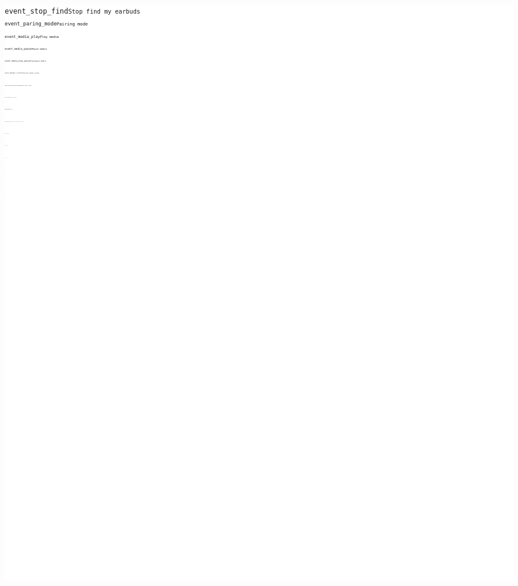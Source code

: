 <tr><td><code>event_stop_find<code></td><td>Stop find my earbuds</td></tr>
<tr><td><code>event_paring_mode<code></td><td>Pairing mode</td></tr>
<tr><td><code>event_media_play<code></td><td>Play media</td></tr>
<tr><td><code>event_media_pause<code></td><td>Pause media</td></tr>
<tr><td><code>event_media_play_pause<code></td><td>Play/pause media</td></tr>
<tr><td><code>event_manager_visible<code></td><td>Show/hide manager window</td></tr>
<tr><td><code>event_display_battery_popup<code></td><td>Display battery popup</td></tr>
<tr><td><code>event_connect<code></td><td>Connect to device</td></tr>
<tr><td><code>mainpage_noise<code></td><td>Noise control</td></tr>
<tr><td><code>updater_appcast_null<code></td><td>New update available but no valid appcast data found. Please try again later.</td></tr>
<tr><td><code>updater_dl_header<code></td><td>Downloading...</td></tr>
<tr><td><code>updater_dl_manual<code></td><td>View on GitHub</td></tr>
<tr><td><code>updater_dl_fail_title<code></td><td>Download failed</td></tr>
<tr><td><code>updater_dl_fail<code></td><td>Reason:
</td></tr>
<tr><td><code>updater_dl_progress_prepare<code></td><td>Preparing download...</td></tr>
<tr><td><code>updater_dl_progress_cancelled<code></td><td>Download cancelled</td></tr>
<tr><td><code>updater_dl_progress_finished<code></td><td>Download finished. Launching installer...</td></tr>
<tr><td><code>updater_dl_progress<code></td><td>Downloading... {0}%</td></tr>
<tr><td><code>updater_dl_progress_size<code></td><td>({0}/{1} megabytes)</td></tr>
<tr><td><code>updater_dl_note<code></td><td>When the download finishes, this app will automatically close itself and launch a separate update installer. It may take a few seconds until it shows up.</td></tr>
<tr><td><code>devsel_refresh<code></td><td>Refresh paired devices</td></tr>
<tr><td><code>devsel_nodevices<code></td><td>Please connect and pair your Buds first</td></tr>
<tr><td><code>devsel_nodevices_title<code></td><td>No paired devices found</td></tr>
<tr><td><code>devsel_dialog_footer<code></td><td>If you don't see your earbuds, make sure you've paired and connected them in your computer's Bluetooth settings, and then click Refresh.</td></tr>
<tr><td><code>devsel_winrt_title<code></td><td>Use alternative Bluetooth backend</td></tr>
<tr><td><code>devsel_winrt<code></td><td>Much better stability, but may not work on all PCs with some Bluetooth adapters</td></tr>
<tr><td><code>system_overview_header<code></td><td>System</td></tr>
<tr><td><code>system_selftest_desc<code></td><td>Verify if all modules of your earbuds are functioning properly</td></tr>
<tr><td><code>system_factory_reset_desc<code></td><td>Restore your earbuds to their factory settings and disconnect</td></tr>
<tr><td><code>system_pairing_mode<code></td><td>Enter pairing mode</td></tr>
<tr><td><code>system_pairing_mode_desc<code></td><td>Disconnect your earbuds from this PC and make it visible to other devices</td></tr>
<tr><td><code>system_trace_core_dump<code></td><td>Download trace and coredumps</td></tr>
<tr><td><code>system_trace_core_dump_desc<code></td><td>Retrieve raw debugging data from your earbuds</td></tr>
<tr><td><code>system_info<code></td><td>View system information</td></tr>
<tr><td><code>system_info_desc<code></td><td>Display detailed information about your earbuds</td></tr>
<tr><td><code>coredump_header<code></td><td>Dumping data...</td></tr>
<tr><td><code>coredump_dl_progress_prepare<code></td><td>Preparing download...</td></tr>
<tr><td><code>coredump_dl_progress_cancelled<code></td><td>Download cancelled</td></tr>
<tr><td><code>coredump_dl_progress_finished<code></td><td>Download finished</td></tr>
<tr><td><code>coredump_dl_trace_progress<code></td><td>Downloading trace dump... {0}%</td></tr>
<tr><td><code>coredump_dl_core_progress<code></td><td>Downloading core dump... {0}%</td></tr>
<tr><td><code>coredump_dl_progress_size<code></td><td>({0}/{1} bytes)</td></tr>
<tr><td><code>coredump_dl_note<code></td><td>
        The audio stream is temporarily paused while downloading. Your earbuds will be disconnected as soon as the transmission finishes, please reconnect them manually.
Once finished, you will be prompted to select a directory for all collected data.

